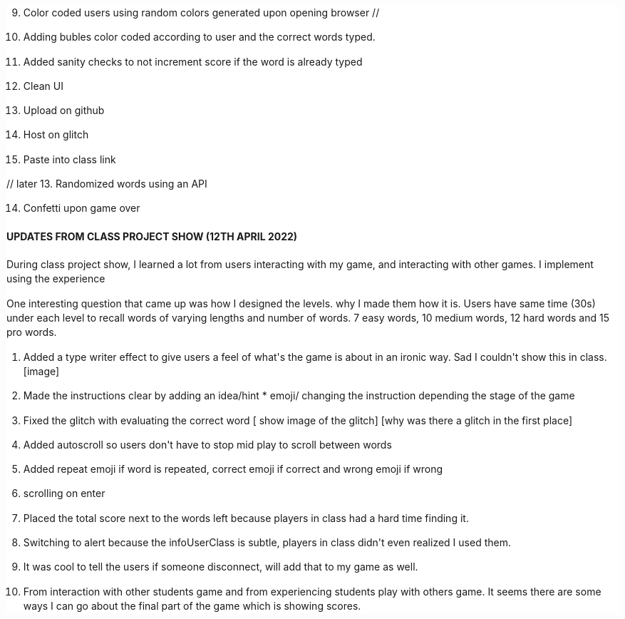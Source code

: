 9. Color coded users using random colors generated upon opening browser
//
10. Adding bubles color coded according to user and the correct words typed.

11. Added sanity checks to not increment score if the word is already typed

12. Clean UI

13. Upload on github

14. Host on glitch

15. Paste into class link

// later
13. Randomized words using an API 

14. Confetti upon game over





#### UPDATES FROM CLASS PROJECT SHOW (12TH APRIL 2022)


During class project show, I learned a lot from users interacting with my game, and interacting with other games. I implement using the experience

One interesting question that came up was how I designed the levels. why I made them how it is. Users have same time (30s) under each level to recall words of varying lengths and number of words. 7 easy words, 10 medium words, 12 hard words and 15 pro words. 





1. Added a type writer effect to give users a feel of what's the game is about in an ironic way. Sad I couldn't show this in class. [image]

1. Made the instructions clear by adding an idea/hint * emoji/ changing the instruction depending the stage of the game

2. Fixed the glitch with evaluating the correct word
 [ show image of the glitch]
  [why was there a glitch in the first place]

3. Added autoscroll so users don't have to stop mid play to scroll between words

3. Added repeat emoji if word is repeated, correct emoji if correct and wrong emoji if wrong

3. scrolling on enter

4. Placed the total score next to the words left because players in class had a hard time finding it. 

3. Switching to alert because the infoUserClass is subtle, players in class didn't even realized I used them. 

4. It was cool to tell the users if someone disconnect, will add that to my game as well. 

4. From interaction with other students game and from experiencing students play with others game. It seems there are some ways I can go about the final part of the game which is showing scores. 
